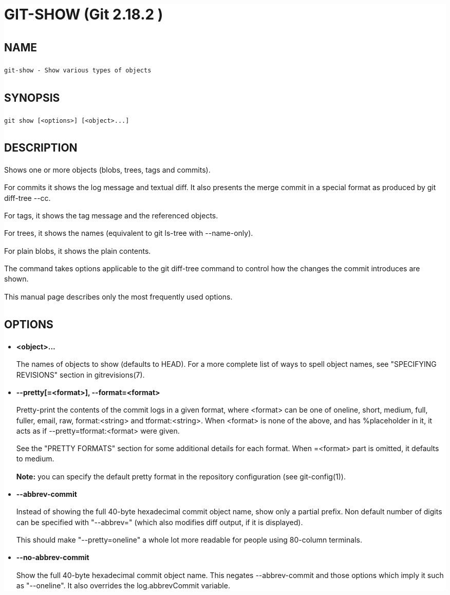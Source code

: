  # GIT-SHOW  (Git 2.18.2 )
## NAME
    git-show - Show various types of objects

## SYNOPSIS
    git show [<options>] [<object>...]

## DESCRIPTION
Shows one or more objects (blobs, trees, tags and commits).

For commits it shows the log message and textual diff. It also presents the merge commit in a special format as produced by git diff-tree --cc.

For tags, it shows the tag message and the referenced objects.

For trees, it shows the names (equivalent to git ls-tree with --name-only).

For plain blobs, it shows the plain contents.

The command takes options applicable to the git diff-tree command to control how the changes the commit introduces are shown.

This manual page describes only the most frequently used options.

## OPTIONS
- **\<object\>...**

   The names of objects to show (defaults to HEAD). For a more complete list of ways to spell object names, see "SPECIFYING REVISIONS" section in gitrevisions(7).

- **--pretty[=\<format\>], --format=\<format\>**

  Pretty-print the contents of the commit logs in a given format, where \<format\> can be one of oneline, short, medium, full, fuller, email, raw, format:\<string\> and tformat:\<string\>. When \<format\> is none of the above, and has %placeholder in it, it acts as if  --pretty=tformat:\<format\> were given.

  See the "PRETTY FORMATS" section for some additional details for each format. When =\<format\> part is omitted, it defaults to medium.

  **Note:** you can specify the default pretty format in the repository configuration (see git-config(1)).

- **--abbrev-commit**

  Instead of showing the full 40-byte hexadecimal commit object name, show only a partial prefix. Non default number of digits can be specified with "--abbrev=<n>" (which also modifies diff output, if it is displayed).

  This should make "--pretty=oneline" a whole lot more readable for people using 80-column terminals.

- **--no-abbrev-commit**

  Show the full 40-byte hexadecimal commit object name. This negates --abbrev-commit and those options which imply it such as "--oneline". It also overrides the log.abbrevCommit variable.
